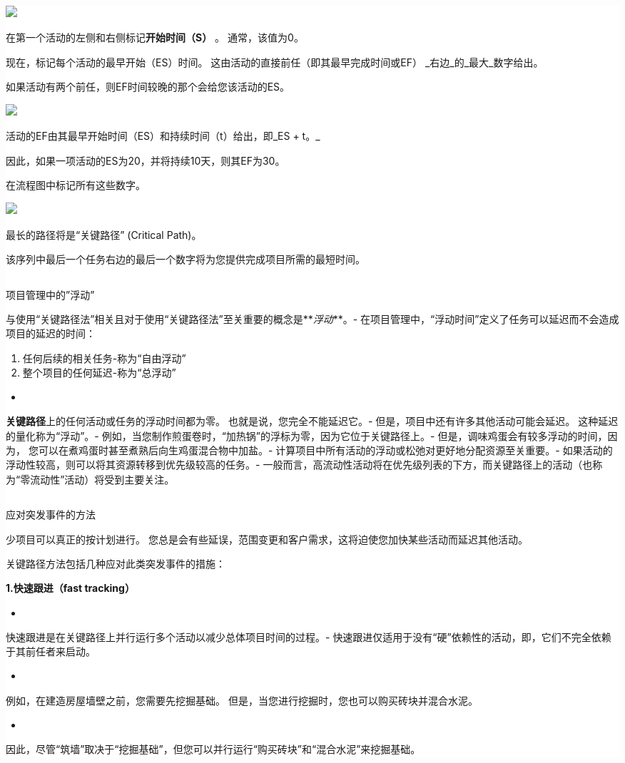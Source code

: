 ![](https://cubox.pro/c/filters:no_upscale()?imageUrl=https://pic4.zhimg.com/v2-bf9a376f460442015d4f7f84ef6b340b_b.jpg&valid=false)

在第一个活动的左侧和右侧标记**开始时间（S）** 。 通常，该值为0。

现在，标记每个活动的最早开始（ES）时间。 这由活动的直接前任（即其最早完成时间或EF） _右边_的_最大_数字给出。

如果活动有两个前任，则EF时间较晚的那个会给您该活动的ES。

![](https://cubox.pro/c/filters:no_upscale()?imageUrl=https://pic2.zhimg.com/v2-f325a2040c02f1ba8d91a37aa2d5c641_b.jpg&valid=false)

活动的EF由其最早开始时间（ES）和持续时间（t）给出，即_ES + t。_

因此，如果一项活动的ES为20，并将持续10天，则其EF为30。

在流程图中标记所有这些数字。

![](https://cubox.pro/c/filters:no_upscale()?imageUrl=https://pic2.zhimg.com/v2-052edffcc80b1e120277df20a531bac5_b.jpg&valid=false)

最长的路径将是“关键路径” (Critical Path)。

该序列中最后一个任务右边的最后一个数字将为您提供完成项目所需的最短时间。

## 

项目管理中的”浮动”

与使用“关键路径法”相关且对于使用“关键路径法”至关重要的概念是**_浮动_**。-
在项目管理中，“浮动时间”定义了任务可以延迟而不会造成项目的延迟的时间：

1.  任何后续的相关任务-称为“自由浮动”
2.  整个项目的任何延迟-称为“总浮动”

-
**关键路径**上的任何活动或任务的浮动时间都为零。 也就是说，您完全不能延迟它。-
但是，项目中还有许多其他活动可能会延迟。 这种延迟的量化称为“浮动”。-
例如，当您制作煎蛋卷时，“加热锅”的浮标为零，因为它位于关键路径上。-
但是，调味鸡蛋会有较多浮动的时间，因为， 您可以在煮鸡蛋时甚至煮熟后向生鸡蛋混合物中加盐。-
计算项目中所有活动的浮动或松弛对更好地分配资源至关重要。-
如果活动的浮动性较高，则可以将其资源转移到优先级较高的任务。-
一般而言，高流动性活动将在优先级列表的下方，而关键路径上的活动（也称为“零流动性”活动）将受到主要关注。

## 

应对突发事件的方法

少项目可以真正的按计划进行。 您总是会有些延误，范围变更和客户需求，这将迫使您加快某些活动而延迟其他活动。

关键路径方法包括几种应对此类突发事件的措施：

**1.快速跟进（fast tracking）**

-
快速跟进是在关键路径上并行运行多个活动以减少总体项目时间的过程。-
快速跟进仅适用于没有“硬”依赖性的活动，即，它们不完全依赖于其前任者来启动。

-
例如，在建造房屋墙壁之前，您需要先挖掘基础。 但是，当您进行挖掘时，您也可以购买砖块并混合水泥。

-
因此，尽管“筑墙”取决于“挖掘基础”，但您可以并行运行“购买砖块”和“混合水泥”来挖掘基础。
